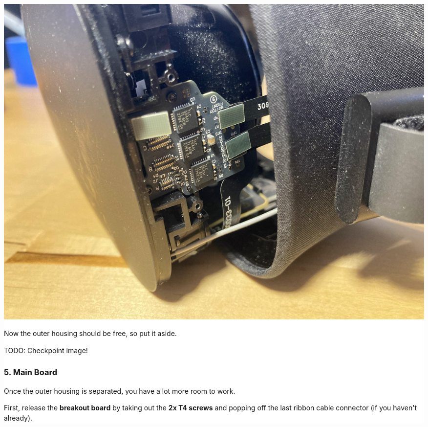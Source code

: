 ![img-19](/assets/oculus-teardown/img-19-3708.jpg)

Now the outer housing should be free, so put it aside.

TODO: Checkpoint image!

### 5. Main Board

Once the outer housing is separated, you have a lot more room to work.

First, release the **breakout board** by taking out the **2x T4 screws** and popping off the last ribbon cable connector (if you haven't already).
